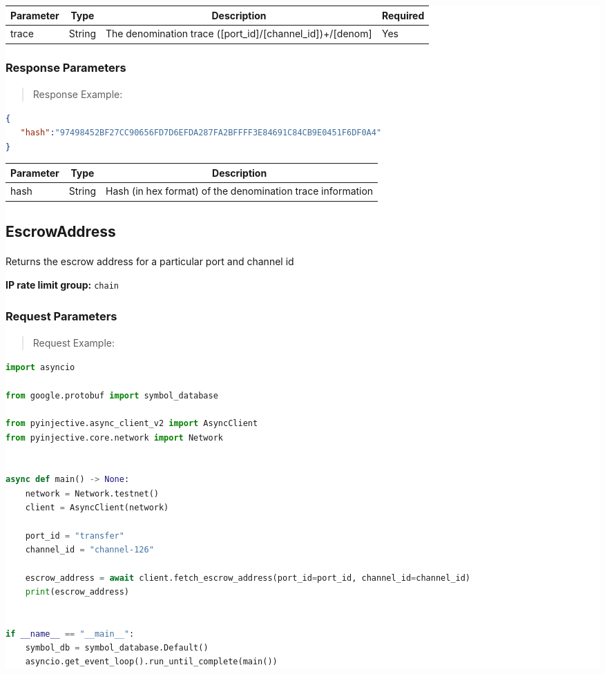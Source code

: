 
<table class="JSON-TO-HTML-TABLE"><thead><tr><th class="parameter-th">Parameter</th><th class="type-th">Type</th><th class="description-th">Description</th><th class="required-th">Required</th></tr></thead><tbody ><tr ><td class="parameter-td td_text">trace</td><td class="type-td td_text">String</td><td class="description-td td_text">The denomination trace ([port_id]/[channel_id])+/[denom]</td><td class="required-td td_text">Yes</td></tr></tbody></table>


### Response Parameters
> Response Example:

``` json
{
   "hash":"97498452BF27CC90656FD7D6EFDA287FA2BFFFF3E84691C84CB9E0451F6DF0A4"
}
```


<table class="JSON-TO-HTML-TABLE"><thead><tr><th class="parameter-th">Parameter</th><th class="type-th">Type</th><th class="description-th">Description</th></tr></thead><tbody ><tr ><td class="parameter-td td_text">hash</td><td class="type-td td_text">String</td><td class="description-td td_text">Hash (in hex format) of the denomination trace information</td></tr></tbody></table>



## EscrowAddress

Returns the escrow address for a particular port and channel id

**IP rate limit group:** `chain`

### Request Parameters
> Request Example:



```py
import asyncio

from google.protobuf import symbol_database

from pyinjective.async_client_v2 import AsyncClient
from pyinjective.core.network import Network


async def main() -> None:
    network = Network.testnet()
    client = AsyncClient(network)

    port_id = "transfer"
    channel_id = "channel-126"

    escrow_address = await client.fetch_escrow_address(port_id=port_id, channel_id=channel_id)
    print(escrow_address)


if __name__ == "__main__":
    symbol_db = symbol_database.Default()
    asyncio.get_event_loop().run_until_complete(main())
```
